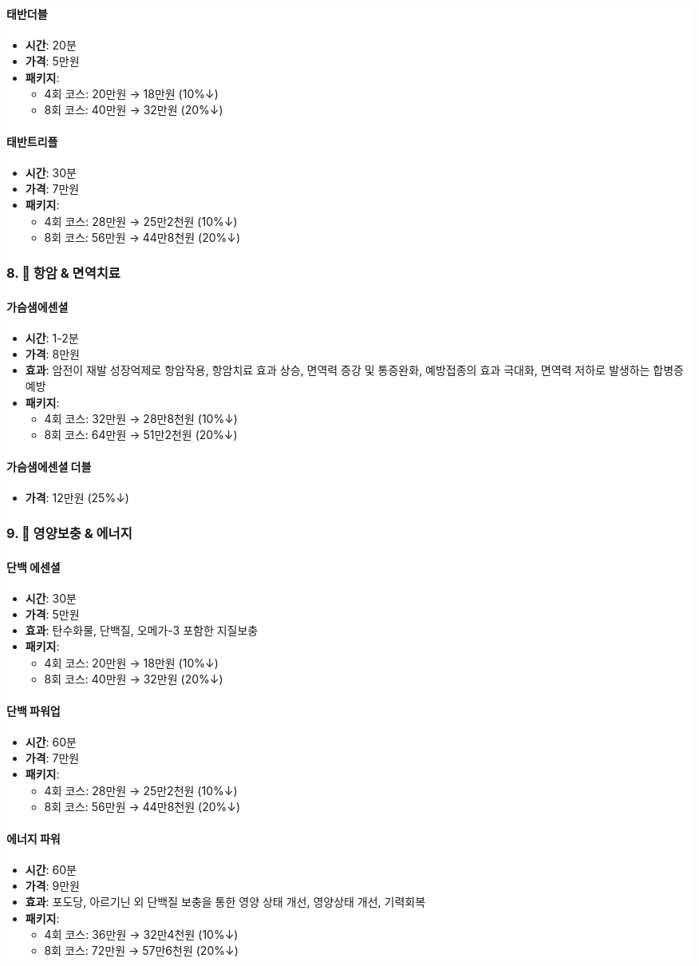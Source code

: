 #### 태반더블
- **시간**: 20분
- **가격**: 5만원
- **패키지**: 
  - 4회 코스: 20만원 → 18만원 (10%↓)
  - 8회 코스: 40만원 → 32만원 (20%↓)

#### 태반트리플
- **시간**: 30분
- **가격**: 7만원
- **패키지**: 
  - 4회 코스: 28만원 → 25만2천원 (10%↓)
  - 8회 코스: 56만원 → 44만8천원 (20%↓)

### 8. 🦠 항암 & 면역치료

#### 가슴샘에센셜
- **시간**: 1-2분
- **가격**: 8만원
- **효과**: 암전이 재발 성장억제로 항암작용, 항암치료 효과 상승, 면역력 증강 및 통증완화, 예방접종의 효과 극대화, 면역력 저하로 발생하는 합병증예방
- **패키지**: 
  - 4회 코스: 32만원 → 28만8천원 (10%↓)
  - 8회 코스: 64만원 → 51만2천원 (20%↓)

#### 가슴샘에센셜 더블
- **가격**: 12만원 (25%↓)

### 9. 🥤 영양보충 & 에너지

#### 단백 에센셜
- **시간**: 30분
- **가격**: 5만원
- **효과**: 탄수화물, 단백질, 오메가-3 포함한 지질보충
- **패키지**: 
  - 4회 코스: 20만원 → 18만원 (10%↓)
  - 8회 코스: 40만원 → 32만원 (20%↓)

#### 단백 파워업
- **시간**: 60분
- **가격**: 7만원
- **패키지**: 
  - 4회 코스: 28만원 → 25만2천원 (10%↓)
  - 8회 코스: 56만원 → 44만8천원 (20%↓)

#### 에너지 파워
- **시간**: 60분
- **가격**: 9만원
- **효과**: 포도당, 아르기닌 외 단백질 보충을 통한 영양 상태 개선, 영양상태 개선, 기력회복
- **패키지**: 
  - 4회 코스: 36만원 → 32만4천원 (10%↓)
  - 8회 코스: 72만원 → 57만6천원 (20%↓)

